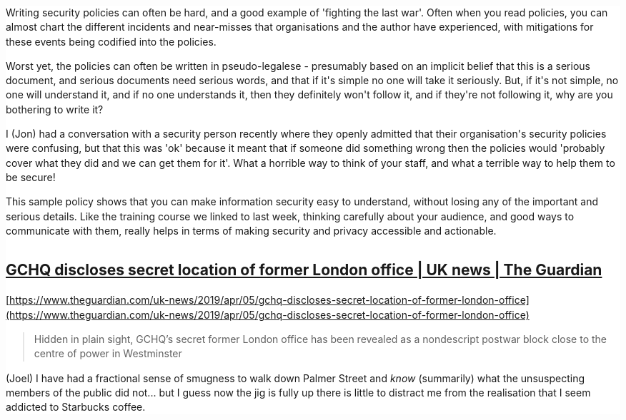 
Writing security policies can often be hard, and a good example of 'fighting the last war'. Often when you read policies, you can almost chart the different incidents and near-misses that organisations and the author have experienced, with mitigations for these events being codified into the policies.

Worst yet, the policies can often be written in pseudo-legalese - presumably based on an implicit belief that this is a serious document, and serious documents need serious words, and that if it's simple no one will take it seriously. But, if it's not simple, no one will understand it, and if no one understands it, then they definitely won't follow it, and if they're not following it, why are you bothering to write it?

I (Jon) had a conversation with a security person recently where they openly admitted that their organisation's security policies were confusing, but that this was 'ok' because it meant that if someone did something wrong then the policies would 'probably cover what they did and we can get them for it'. What a horrible way to think of your staff, and what a terrible way to help them to be secure!

This sample policy shows that you can make information security easy to understand, without losing any of the important and serious details. Like the training course we linked to last week, thinking carefully about your audience, and good ways to communicate with them, really helps in terms of making security and privacy accessible and actionable.


## [GCHQ discloses secret location of former London office | UK news | The Guardian](https://www.theguardian.com/uk-news/2019/apr/05/gchq-discloses-secret-location-of-former-london-office)

[https://www.theguardian.com/uk-news/2019/apr/05/gchq-discloses-secret-location-of-former-london-office](https://www.theguardian.com/uk-news/2019/apr/05/gchq-discloses-secret-location-of-former-london-office)

> Hidden in plain sight, GCHQ’s secret former London office has been revealed as a nondescript postwar block close to the centre of power in Westminster


(Joel) I have had a fractional sense of smugness to walk down Palmer Street and _know_ (summarily) what the unsuspecting members of the public did not... but I guess now the jig is fully up there is little to distract me from the realisation that I seem addicted to Starbucks coffee.


